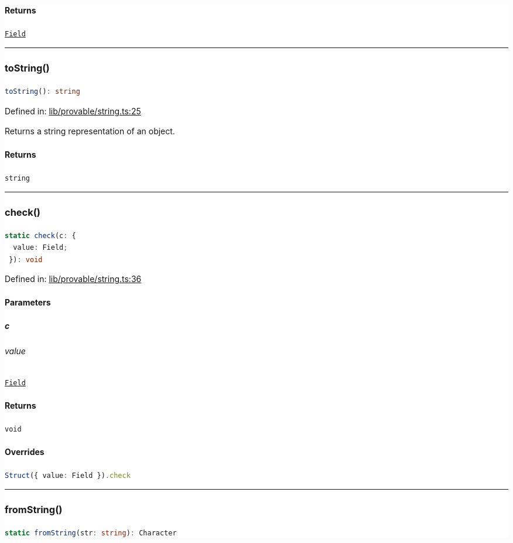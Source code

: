 #### Returns

[`Field`](Field.md)

***

### toString()

```ts
toString(): string
```

Defined in: [lib/provable/string.ts:25](https://github.com/o1-labs/o1js/blob/89b7d1522af805d6d4c45a96d7a9cbc29a457aec/src/lib/provable/string.ts#L25)

Returns a string representation of an object.

#### Returns

`string`

***

### check()

```ts
static check(c: {
  value: Field;
 }): void
```

Defined in: [lib/provable/string.ts:36](https://github.com/o1-labs/o1js/blob/89b7d1522af805d6d4c45a96d7a9cbc29a457aec/src/lib/provable/string.ts#L36)

#### Parameters

##### c

###### value

[`Field`](Field.md)

#### Returns

`void`

#### Overrides

```ts
Struct({ value: Field }).check
```

***

### fromString()

```ts
static fromString(str: string): Character
```
